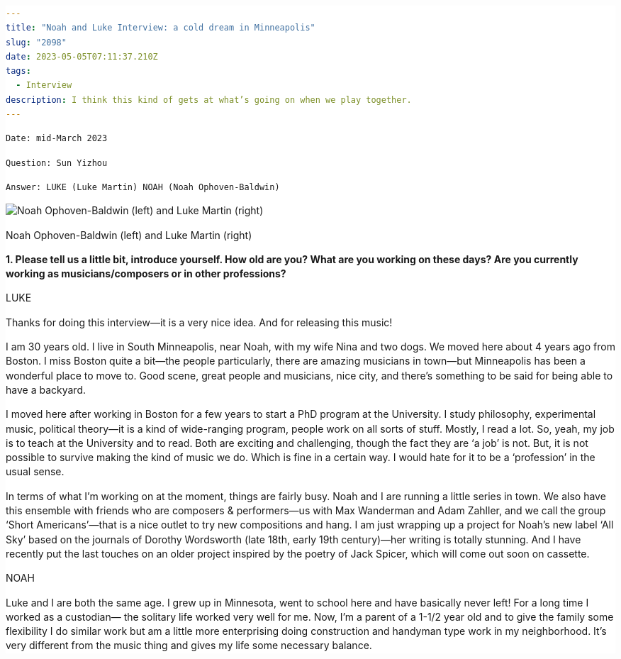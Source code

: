```yaml
---
title: "Noah and Luke Interview: a cold dream in Minneapolis"
slug: "2098"
date: 2023-05-05T07:11:37.210Z
tags:
  - Interview
description: I think this kind of gets at what’s going on when we play together.
---
```

`Date: mid-March 2023`

`Question: Sun Yizhou`

`Answer: LUKE (Luke Martin) NOAH (Noah Ophoven-Baldwin)`

![Noah Ophoven-Baldwin (left) and Luke Martin (right)](/images/uploads/noah-and-luke.jpg "Noah Ophoven-Baldwin (left) and Luke Martin (right)")

Noah Ophoven-Baldwin (left) and Luke Martin (right)



**1. Please tell us a little bit, introduce yourself. How old are you? What are you working on these days? Are you currently working as musicians/composers or in other professions?**

LUKE

Thanks for doing this interview—it is a very nice idea. And for releasing this music!

I am 30 years old. I live in South Minneapolis, near Noah, with my wife Nina and two dogs. We moved here about 4 years ago from Boston. I miss Boston quite a bit—the people particularly, there are amazing musicians in town—but Minneapolis has been a wonderful place to move to. Good scene, great people and musicians, nice city, and there’s something to be said for being able to have a backyard.

I moved here after working in Boston for a few years to start a PhD program at the University. I study philosophy, experimental music, political theory—it is a kind of wide-ranging program, people work on all sorts of stuff. Mostly, I read a lot. So, yeah, my job is to teach at the University and to read. Both are exciting and challenging, though the fact they are ‘a job’ is not. But, it is not possible to survive making the kind of music we do. Which is fine in a certain way. I would hate for it to be a ‘profession’ in the usual sense.

In terms of what I’m working on at the moment, things are fairly busy. Noah and I are running a little series in town. We also have this ensemble with friends who are composers & performers—us with Max Wanderman and Adam Zahller, and we call the group ‘Short Americans’—that is a nice outlet to try new compositions and hang. I am just wrapping up a project for Noah’s new label ‘All Sky’ based on the journals of Dorothy Wordsworth (late 18th, early 19th century)—her writing is totally stunning. And I have recently put the last touches on an older project inspired by the poetry of Jack Spicer, which will come out soon on cassette.

NOAH

Luke and I are both the same age. I grew up in Minnesota, went to school here and have basically never left! For a long time I worked as a custodian— the solitary life worked very well for me. Now, I’m a parent of a 1-1/2 year old and to give the family some flexibility I do similar work but am a little more enterprising doing construction and handyman type work in my neighborhood. It’s very different from the music thing and gives my life some necessary balance.
